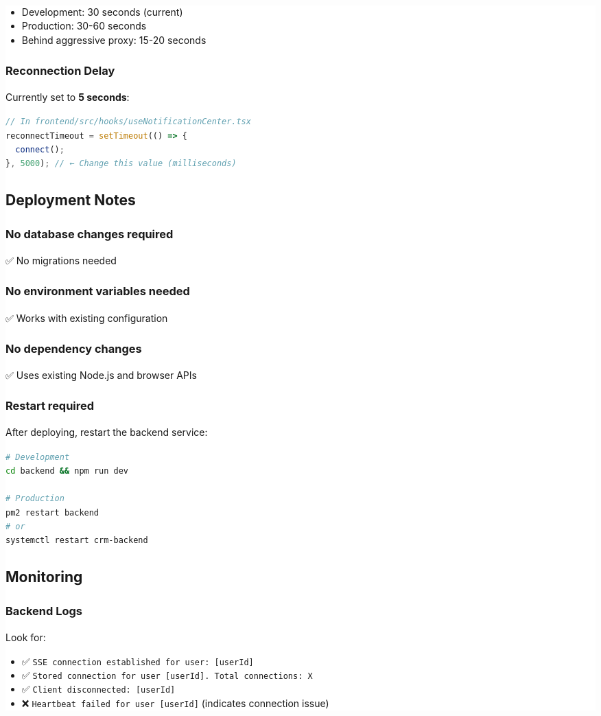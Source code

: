- Development: 30 seconds (current)
- Production: 30-60 seconds
- Behind aggressive proxy: 15-20 seconds

### Reconnection Delay

Currently set to **5 seconds**:

```typescript
// In frontend/src/hooks/useNotificationCenter.tsx
reconnectTimeout = setTimeout(() => {
  connect();
}, 5000); // ← Change this value (milliseconds)
```

## Deployment Notes

### No database changes required

✅ No migrations needed

### No environment variables needed

✅ Works with existing configuration

### No dependency changes

✅ Uses existing Node.js and browser APIs

### Restart required

After deploying, restart the backend service:

```bash
# Development
cd backend && npm run dev

# Production
pm2 restart backend
# or
systemctl restart crm-backend
```

## Monitoring

### Backend Logs

Look for:

- ✅ `SSE connection established for user: [userId]`
- ✅ `Stored connection for user [userId]. Total connections: X`
- ✅ `Client disconnected: [userId]`
- ❌ `Heartbeat failed for user [userId]` (indicates connection issue)
